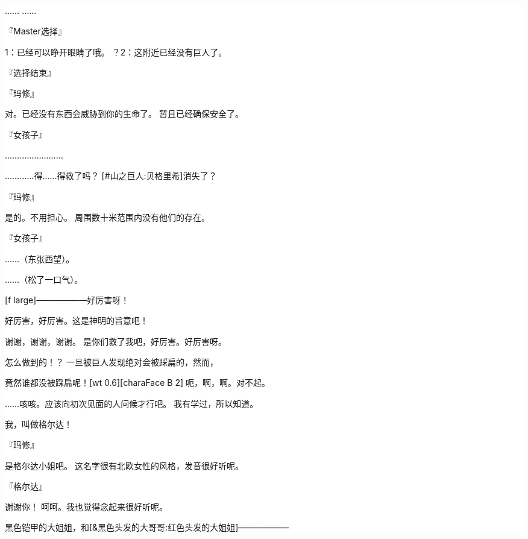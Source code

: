 ……
……

『Master选择』

1：已经可以睁开眼睛了哦。
？2：这附近已经没有巨人了。

『选择结束』

『玛修』

对。已经没有东西会威胁到你的生命了。
暂且已经确保安全了。

『女孩子』

……………………

…………得……得救了吗？
[#山之巨人:贝格里希]消失了？

『玛修』

是的。不用担心。
周围数十米范围内没有他们的存在。

『女孩子』

……（东张西望）。

……（松了一口气）。

[f large]——————好厉害呀！

好厉害，好厉害。这是神明的旨意吧！

谢谢，谢谢，谢谢。
是你们救了我吧，好厉害。好厉害呀。

怎么做到的！？
一旦被巨人发现绝对会被踩扁的，然而，

竟然谁都没被踩扁呢！[wt 0.6][charaFace B 2]
呃，啊，啊。对不起。

……咳咳。应该向初次见面的人问候才行吧。
我有学过，所以知道。

我，叫做格尔达！

『玛修』

是格尔达小姐吧。
这名字很有北欧女性的风格，发音很好听呢。

『格尔达』

谢谢你！
呵呵。我也觉得念起来很好听呢。

黑色铠甲的大姐姐，和[&黑色头发的大哥哥:红色头发的大姐姐]——————
